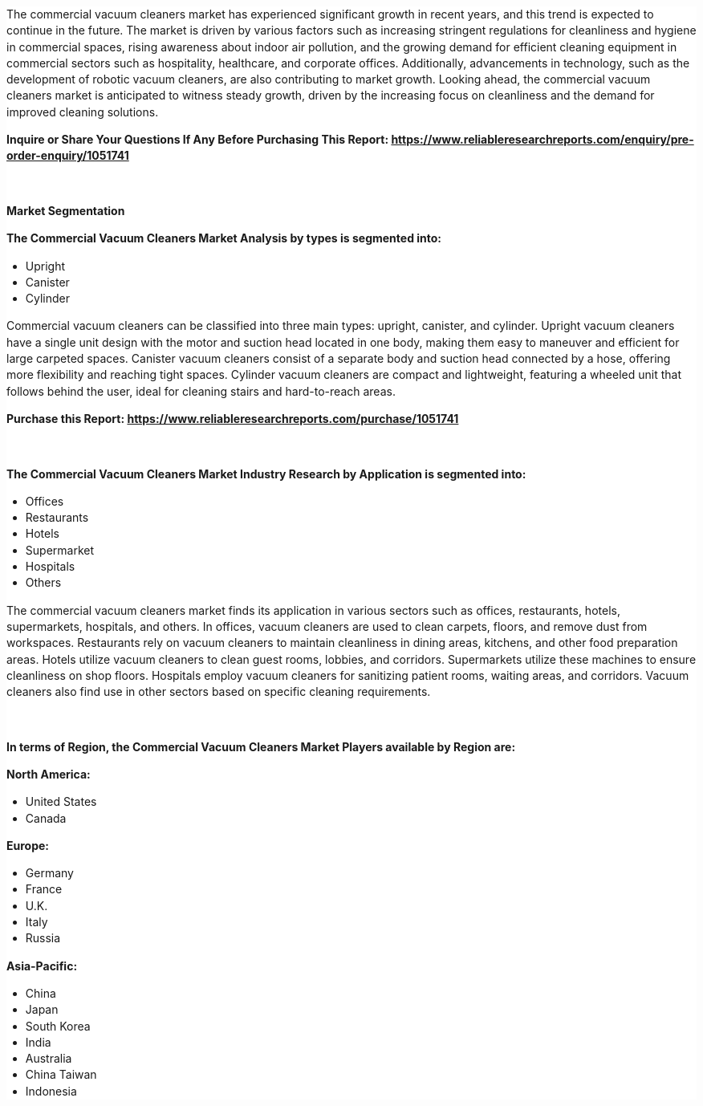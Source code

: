 <p><p>The commercial vacuum cleaners market has experienced significant growth in recent years, and this trend is expected to continue in the future. The market is driven by various factors such as increasing stringent regulations for cleanliness and hygiene in commercial spaces, rising awareness about indoor air pollution, and the growing demand for efficient cleaning equipment in commercial sectors such as hospitality, healthcare, and corporate offices. Additionally, advancements in technology, such as the development of robotic vacuum cleaners, are also contributing to market growth. Looking ahead, the commercial vacuum cleaners market is anticipated to witness steady growth, driven by the increasing focus on cleanliness and the demand for improved cleaning solutions.</p></p>
<p><strong>Inquire or Share Your Questions If Any Before Purchasing This Report: <a href="https://www.reliableresearchreports.com/enquiry/pre-order-enquiry/1051741">https://www.reliableresearchreports.com/enquiry/pre-order-enquiry/1051741</a></strong></p>
<p>&nbsp;</p>
<p><strong>Market Segmentation</strong></p>
<p><strong>The Commercial Vacuum Cleaners Market Analysis by types is segmented into:</strong></p>
<p><ul><li>Upright</li><li>Canister</li><li>Cylinder</li></ul></p>
<p><p>Commercial vacuum cleaners can be classified into three main types: upright, canister, and cylinder. Upright vacuum cleaners have a single unit design with the motor and suction head located in one body, making them easy to maneuver and efficient for large carpeted spaces. Canister vacuum cleaners consist of a separate body and suction head connected by a hose, offering more flexibility and reaching tight spaces. Cylinder vacuum cleaners are compact and lightweight, featuring a wheeled unit that follows behind the user, ideal for cleaning stairs and hard-to-reach areas.</p></p>
<p><strong>Purchase this Report:&nbsp;<a href="https://www.reliableresearchreports.com/purchase/1051741">https://www.reliableresearchreports.com/purchase/1051741</a></strong></p>
<p>&nbsp;</p>
<p><strong>The Commercial Vacuum Cleaners Market Industry Research by Application is segmented into:</strong></p>
<p><ul><li>Offices</li><li>Restaurants</li><li>Hotels</li><li>Supermarket</li><li>Hospitals</li><li>Others</li></ul></p>
<p><p>The commercial vacuum cleaners market finds its application in various sectors such as offices, restaurants, hotels, supermarkets, hospitals, and others. In offices, vacuum cleaners are used to clean carpets, floors, and remove dust from workspaces. Restaurants rely on vacuum cleaners to maintain cleanliness in dining areas, kitchens, and other food preparation areas. Hotels utilize vacuum cleaners to clean guest rooms, lobbies, and corridors. Supermarkets utilize these machines to ensure cleanliness on shop floors. Hospitals employ vacuum cleaners for sanitizing patient rooms, waiting areas, and corridors. Vacuum cleaners also find use in other sectors based on specific cleaning requirements.</p></p>
<p>&nbsp;</p>
<p><strong>In terms of Region, the Commercial Vacuum Cleaners Market Players available by Region are:</strong></p>
<p>
    <p> <strong> North America: </strong>
        <ul>
            <li>United States</li>
            <li>Canada</li>
        </ul>
        </p> 
    <p> <strong> Europe: </strong>
        <ul>
            <li>Germany</li>
            <li>France</li>
            <li>U.K.</li>
            <li>Italy</li>
            <li>Russia</li>
        </ul>
        </p> 
    <p> <strong> Asia-Pacific: </strong>
        <ul>
            <li>China</li>
            <li>Japan</li>
            <li>South Korea</li>
            <li>India</li>
            <li>Australia</li>
            <li>China Taiwan</li>
            <li>Indonesia</li>